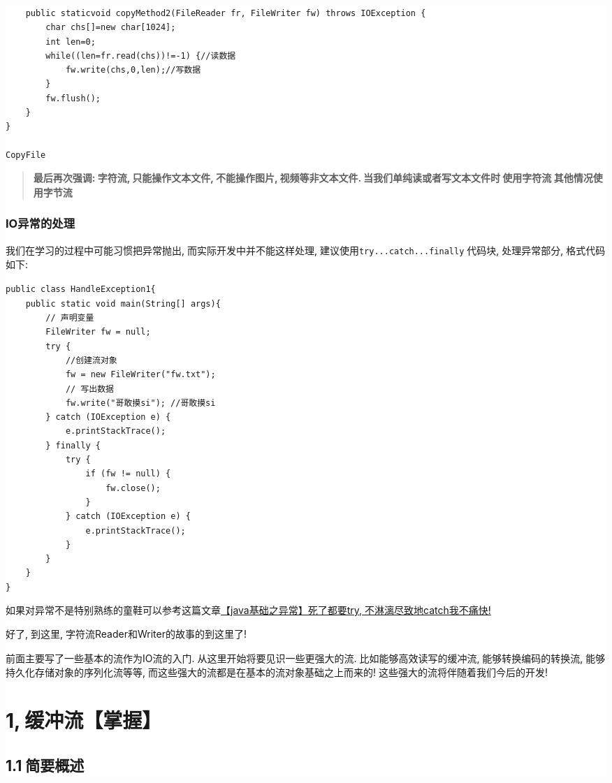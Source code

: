         public staticvoid copyMethod2(FileReader fr, FileWriter fw) throws IOException {
            char chs[]=new char[1024];
            int len=0;
            while((len=fr.read(chs))!=-1) {//读数据
                fw.write(chs,0,len);//写数据
            }
            fw.flush();
        }
    }

    CopyFile

> **最后再次强调:
> 字符流, 只能操作文本文件, 不能操作图片, 视频等非文本文件. 当我们单纯读或者写文本文件时  使用字符流 其他情况使用字节流**

### IO异常的处理

我们在学习的过程中可能习惯把异常抛出, 而实际开发中并不能这样处理, 建议使用`try...catch...finally` 代码块, 处理异常部分, 格式代码如下:

    public class HandleException1{
        public static void main(String[] args){
          	// 声明变量
            FileWriter fw = null;
            try {
                //创建流对象
                fw = new FileWriter("fw.txt");
                // 写出数据
                fw.write("哥敢摸si"); //哥敢摸si
            } catch (IOException e) {
                e.printStackTrace();
            } finally {
                try {
                    if (fw != null) {
                        fw.close();
                    }
                } catch (IOException e) {
                    e.printStackTrace();
                }
            }
        }
    }

如果对异常不是特别熟练的童鞋可以参考这篇文章[【java基础之异常】死了都要try, 不淋漓尽致地catch我不痛快! ](https://blog.csdn.net/qq_44543508/article/details/102211261)

好了, 到这里, 字符流Reader和Writer的故事的到这里了!

前面主要写了一些基本的流作为IO流的入门. 从这里开始将要见识一些更强大的流. 比如能够高效读写的缓冲流, 能够转换编码的转换流, 能够持久化存储对象的序列化流等等, 而这些强大的流都是在基本的流对象基础之上而来的! 这些强大的流将伴随着我们今后的开发!

# 1, 缓冲流【掌握】

## 1.1 简要概述
